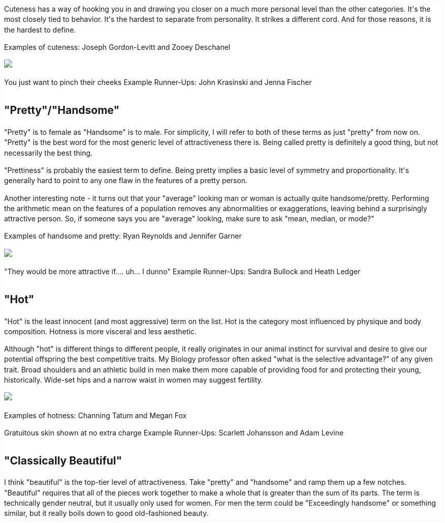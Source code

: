 Cuteness has a way of hooking you in and drawing you closer on a much more personal level than the other categories. It's the most closely tied to behavior. It's the hardest to separate from personality. It strikes a different cord. And for those reasons, it is the hardest to define. 

Examples of cuteness: Joseph Gordon-Levitt and Zooey Deschanel

![](http://3.bp.blogspot.com/-vyuO4sObD58/UcB8_3N3E0I/AAAAAAAA2BI/Cnmk_yv9lSI/s640/Attractiveness+Cute.jpg)

You just want to pinch their cheeks
Example Runner-Ups: John Krasinski and Jenna Fischer

## "Pretty"/"Handsome"
"Pretty" is to female as "Handsome" is to male. For simplicity, I will refer to both of these terms as just "pretty" from now on. "Pretty" is the best word for the most generic level of attractiveness there is. Being called pretty is definitely a good thing, but not necessarily the best thing.

"Prettiness" is probably the easiest term to define. Being pretty implies a basic level of symmetry and proportionality. It's generally hard to point to any one flaw in the features of a pretty person. 

Another interesting note - it turns out that your "average" looking man or woman is actually quite handsome/pretty. Performing the arithmetic mean on the features of a population removes any abnormalities or exaggerations, leaving behind a surprisingly attractive person. So, if someone says you are "average" looking, make sure to ask "mean, median, or mode?"

Examples of handsome and pretty: Ryan Reynolds and Jennifer Garner

![](http://3.bp.blogspot.com/-MZmNyYLhcPw/UcB9W0jaV5I/AAAAAAAA2BU/3yWCJRBLGFs/s640/Attractiveness+Pretty.jpg)

"They would be more attractive if.... uh... I dunno"
Example Runner-Ups: Sandra Bullock and Heath Ledger

## "Hot"
"Hot" is the least innocent (and most aggressive) term on the list. Hot is the category most influenced by physique and body composition. Hotness is more visceral and less aesthetic.

Although "hot" is different things to different people, it really originates in our animal instinct for survival and desire to give our potential offspring the best competitive traits. My Biology professor often asked "what is the selective advantage?" of any given trait. Broad shoulders and an athletic build in men make them more capable of providing food for and protecting their young, historically. Wide-set hips and a narrow waist in women may suggest fertility.

![](http://4.bp.blogspot.com/-o8G0PKmbiXQ/UcB9miyuq8I/AAAAAAAA2Bc/tEdqnT32nF4/s640/Attractiveness+Hot.jpg)

Examples of hotness: Channing Tatum and Megan Fox

Gratuitous skin shown at no extra charge
Example Runner-Ups: Scarlett Johansson and Adam Levine

## "Classically Beautiful"
I think "beautiful" is the top-tier level of attractiveness. Take "pretty" and "handsome" and ramp them up a few notches. "Beautiful" requires that all of the pieces work together to make a whole that is greater than the sum of its parts. The term is technically gender neutral, but it usually only used for women. For men the term could be "Exceedingly handsome" or something similar, but it really boils down to good old-fashioned beauty.
